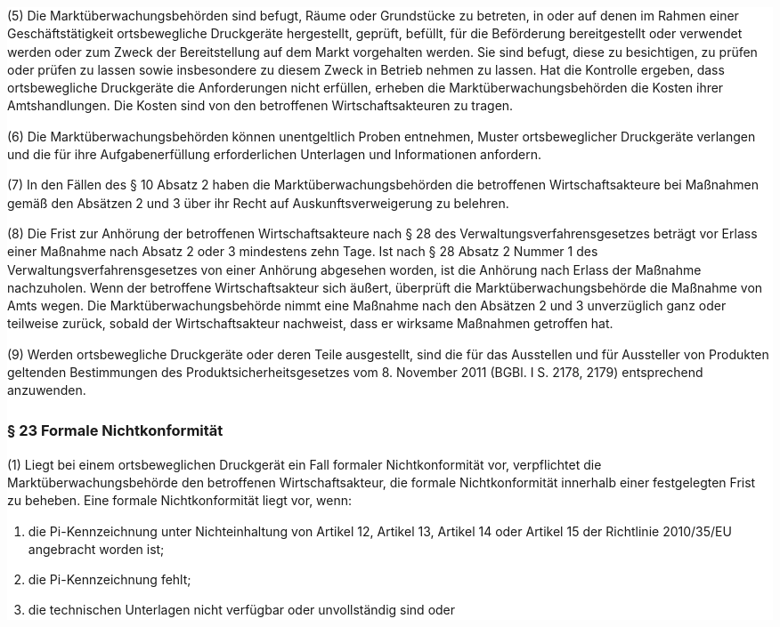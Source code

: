(5) Die Marktüberwachungsbehörden sind befugt, Räume oder Grundstücke
zu betreten, in oder auf denen im Rahmen einer Geschäftstätigkeit
ortsbewegliche Druckgeräte hergestellt, geprüft, befüllt, für die
Beförderung bereitgestellt oder verwendet werden oder zum Zweck der
Bereitstellung auf dem Markt vorgehalten werden. Sie sind befugt,
diese zu besichtigen, zu prüfen oder prüfen zu lassen sowie
insbesondere zu diesem Zweck in Betrieb nehmen zu lassen. Hat die
Kontrolle ergeben, dass ortsbewegliche Druckgeräte die Anforderungen
nicht erfüllen, erheben die Marktüberwachungsbehörden die Kosten ihrer
Amtshandlungen. Die Kosten sind von den betroffenen
Wirtschaftsakteuren zu tragen.

(6) Die Marktüberwachungsbehörden können unentgeltlich Proben
entnehmen, Muster ortsbeweglicher Druckgeräte verlangen und die für
ihre Aufgabenerfüllung erforderlichen Unterlagen und Informationen
anfordern.

(7) In den Fällen des § 10 Absatz 2 haben die
Marktüberwachungsbehörden die betroffenen Wirtschaftsakteure bei
Maßnahmen gemäß den Absätzen 2 und 3 über ihr Recht auf
Auskunftsverweigerung zu belehren.

(8) Die Frist zur Anhörung der betroffenen Wirtschaftsakteure nach §
28 des Verwaltungsverfahrensgesetzes beträgt vor Erlass einer Maßnahme
nach Absatz 2 oder 3 mindestens zehn Tage. Ist nach § 28 Absatz 2
Nummer 1 des Verwaltungsverfahrensgesetzes von einer Anhörung
abgesehen worden, ist die Anhörung nach Erlass der Maßnahme
nachzuholen. Wenn der betroffene Wirtschaftsakteur sich äußert,
überprüft die Marktüberwachungsbehörde die Maßnahme von Amts wegen.
Die Marktüberwachungsbehörde nimmt eine Maßnahme nach den Absätzen 2
und 3 unverzüglich ganz oder teilweise zurück, sobald der
Wirtschaftsakteur nachweist, dass er wirksame Maßnahmen getroffen hat.

(9) Werden ortsbewegliche Druckgeräte oder deren Teile ausgestellt,
sind die für das Ausstellen und für Aussteller von Produkten geltenden
Bestimmungen des Produktsicherheitsgesetzes vom 8. November 2011
(BGBl. I S. 2178, 2179) entsprechend anzuwenden.

### § 23 Formale Nichtkonformität

(1) Liegt bei einem ortsbeweglichen Druckgerät ein Fall formaler
Nichtkonformität vor, verpflichtet die Marktüberwachungsbehörde den
betroffenen Wirtschaftsakteur, die formale Nichtkonformität innerhalb
einer festgelegten Frist zu beheben. Eine formale Nichtkonformität
liegt vor, wenn:

1.  die Pi-Kennzeichnung unter Nichteinhaltung von Artikel 12, Artikel 13,
    Artikel 14 oder Artikel 15 der Richtlinie 2010/35/EU angebracht worden
    ist;


2.  die Pi-Kennzeichnung fehlt;


3.  die technischen Unterlagen nicht verfügbar oder unvollständig sind
    oder
